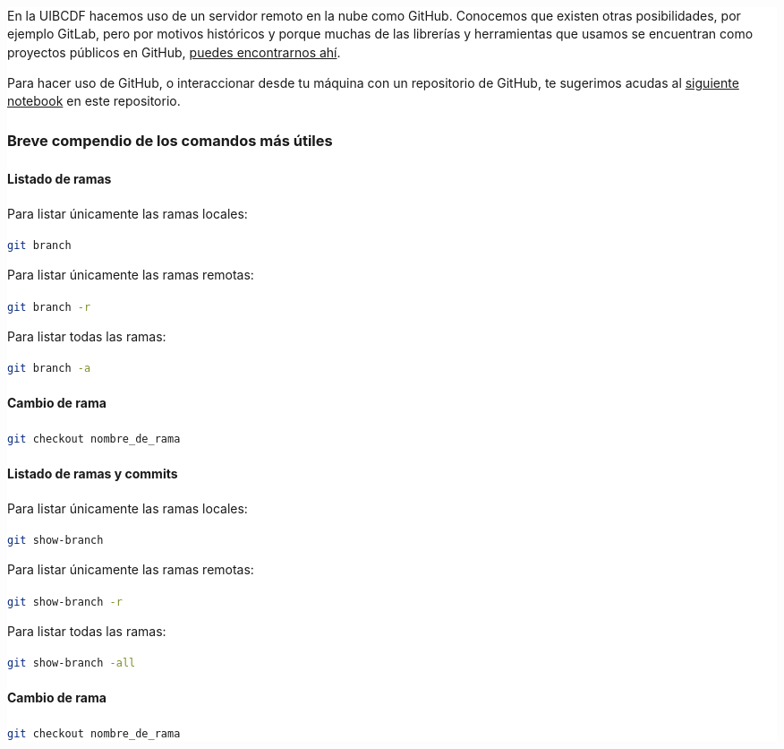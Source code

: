 En la UIBCDF hacemos uso de un servidor remoto en la nube como GitHub. Conocemos que existen otras posibilidades, por ejemplo GitLab, pero por motivos históricos y porque muchas de las librerías y herramientas que usamos se encuentran como proyectos públicos en GitHub, [puedes encontrarnos ahí](https://github.com/uibcdf).

Para hacer uso de GitHub, o interaccionar desde tu máquina con un repositorio de GitHub, te sugerimos acudas al [siguiente notebook](Academia.ipynb) en este repositorio.

### Breve compendio de los comandos más útiles

#### Listado de ramas

Para listar únicamente las ramas locales:

```bash
git branch
```

Para listar únicamente las ramas remotas:

```bash
git branch -r
```

Para listar todas las ramas:

```bash
git branch -a
```

#### Cambio de rama

```bash
git checkout nombre_de_rama
```

#### Listado de ramas y commits

Para listar únicamente las ramas locales:

```bash
git show-branch
```

Para listar únicamente las ramas remotas:

```bash
git show-branch -r
```

Para listar todas las ramas:

```bash
git show-branch -all
```

#### Cambio de rama

```bash
git checkout nombre_de_rama
```
